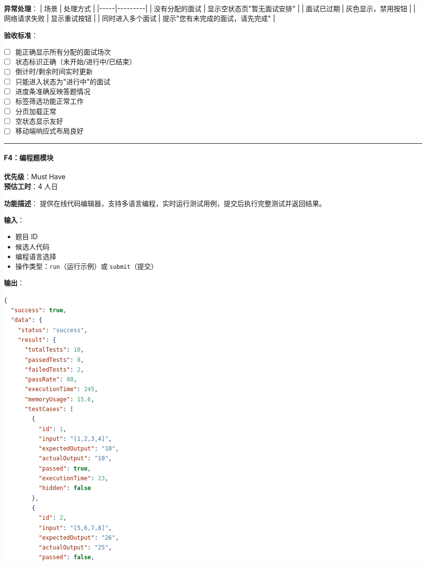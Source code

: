 **异常处理**：
| 场景 | 处理方式 |
|-----|---------|
| 没有分配的面试 | 显示空状态页"暂无面试安排" |
| 面试已过期 | 灰色显示，禁用按钮 |
| 网络请求失败 | 显示重试按钮 |
| 同时进入多个面试 | 提示"您有未完成的面试，请先完成" |

**验收标准**：
- [ ] 能正确显示所有分配的面试场次
- [ ] 状态标识正确（未开始/进行中/已结束）
- [ ] 倒计时/剩余时间实时更新
- [ ] 只能进入状态为"进行中"的面试
- [ ] 进度条准确反映答题情况
- [ ] 标签筛选功能正常工作
- [ ] 分页加载正常
- [ ] 空状态显示友好
- [ ] 移动端响应式布局良好

---

#### F4：编程题模块

**优先级**：Must Have  
**预估工时**：4 人日

**功能描述**：
提供在线代码编辑器，支持多语言编程，实时运行测试用例，提交后执行完整测试并返回结果。

**输入**：
- 题目 ID
- 候选人代码
- 编程语言选择
- 操作类型：`run`（运行示例）或 `submit`（提交）

**输出**：
```json
{
  "success": true,
  "data": {
    "status": "success",
    "result": {
      "totalTests": 10,
      "passedTests": 8,
      "failedTests": 2,
      "passRate": 80,
      "executionTime": 245,
      "memoryUsage": 15.6,
      "testCases": [
        {
          "id": 1,
          "input": "[1,2,3,4]",
          "expectedOutput": "10",
          "actualOutput": "10",
          "passed": true,
          "executionTime": 23,
          "hidden": false
        },
        {
          "id": 2,
          "input": "[5,6,7,8]",
          "expectedOutput": "26",
          "actualOutput": "25",
          "passed": false,
```